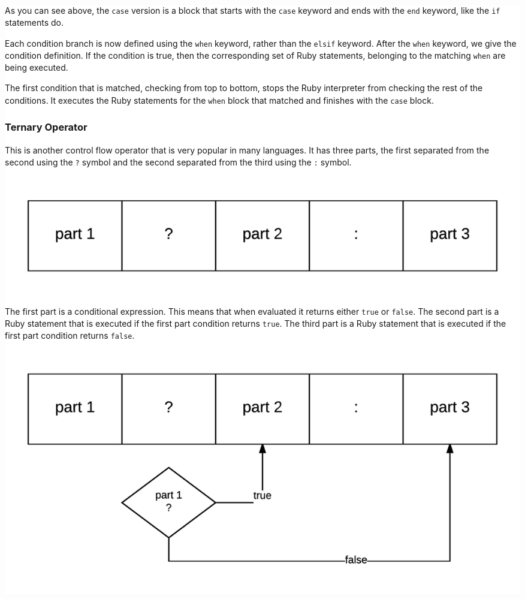 As you can see above, the `case` version is a block that starts with the `case` keyword and ends with the `end` keyword,
like the `if` statements do.

Each condition branch is now defined using the `when` keyword, rather than the `elsif` keyword. After the `when` keyword,
we give the condition definition. If the condition is true, then the corresponding set of Ruby statements, belonging to the
matching `when` are being executed.

The first condition that is matched, checking from top to bottom, stops the Ruby interpreter from checking the rest of the
conditions. It executes the Ruby statements for the `when` block that matched and finishes with the `case` block.

### Ternary Operator

This is another control flow operator that is very popular in many languages. It has three parts, the first 
separated from the second using the `?` symbol and the second separated from the third using the `:` symbol.

![./images/Ternary Operator 3 Parts](./images/ternary-operator-three-parts.png)

The first part is a conditional expression. This means that when evaluated it returns either `true` or `false`. The second part
is a Ruby statement that is executed if the first part condition returns `true`. The third part is a Ruby statement that is
executed if the first part condition returns `false`.

![./images/Ternary Operator Evaluation and Execution Logic](./images/ternary-operator-three-parts-evaluation.png)
